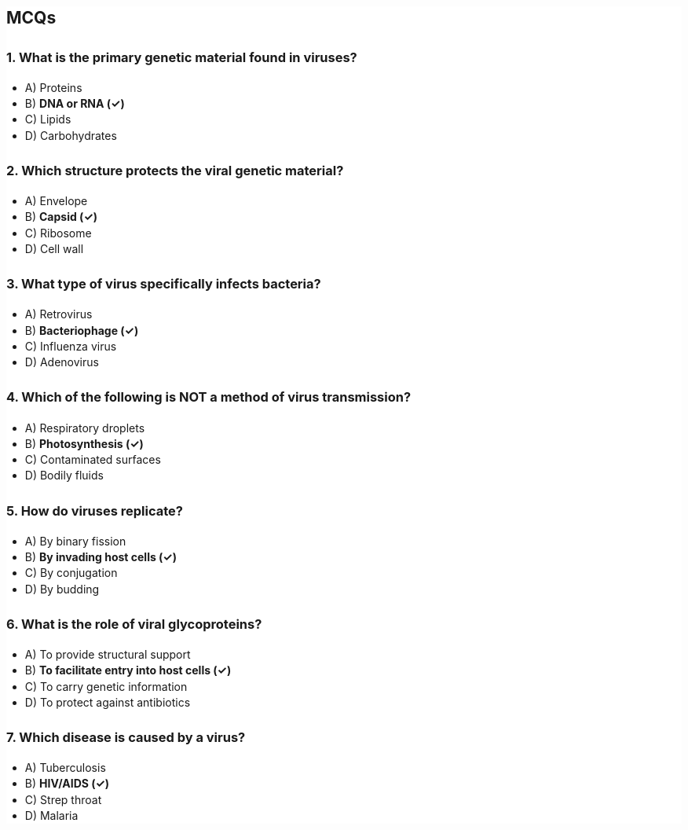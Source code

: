 ## MCQs

### 1. What is the primary genetic material found in viruses?

- A) Proteins
- B) **DNA or RNA (✓)**
- C) Lipids
- D) Carbohydrates

### 2. Which structure protects the viral genetic material?

- A) Envelope
- B) **Capsid (✓)**
- C) Ribosome
- D) Cell wall

### 3. What type of virus specifically infects bacteria?

- A) Retrovirus
- B) **Bacteriophage (✓)**
- C) Influenza virus
- D) Adenovirus

### 4. Which of the following is NOT a method of virus transmission?

- A) Respiratory droplets
- B) **Photosynthesis (✓)**
- C) Contaminated surfaces
- D) Bodily fluids

### 5. How do viruses replicate?

- A) By binary fission
- B) **By invading host cells (✓)**
- C) By conjugation
- D) By budding

### 6. What is the role of viral glycoproteins?

- A) To provide structural support
- B) **To facilitate entry into host cells (✓)**
- C) To carry genetic information
- D) To protect against antibiotics

### 7. Which disease is caused by a virus?

- A) Tuberculosis
- B) **HIV/AIDS (✓)**
- C) Strep throat
- D) Malaria
